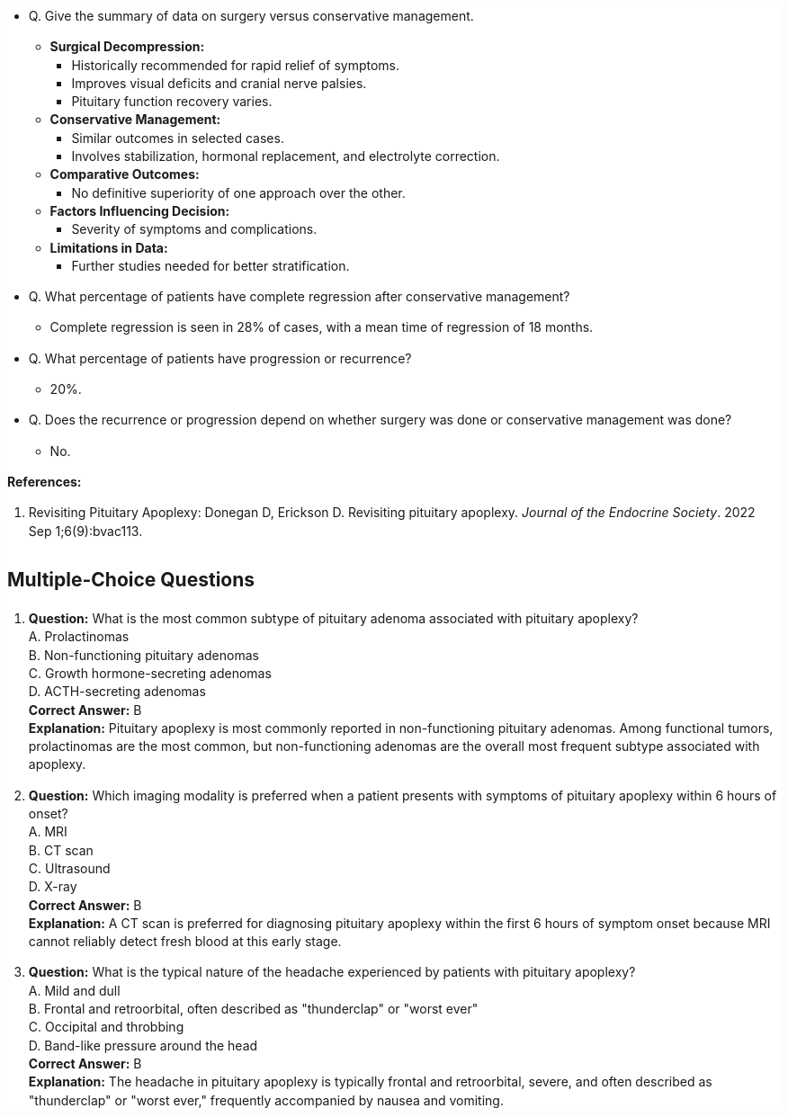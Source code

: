 - Q. Give the summary of data on surgery versus conservative management.  
    - **Surgical Decompression:**  
        - Historically recommended for rapid relief of symptoms.  
        - Improves visual deficits and cranial nerve palsies.  
        - Pituitary function recovery varies.  
    - **Conservative Management:**  
        - Similar outcomes in selected cases.  
        - Involves stabilization, hormonal replacement, and electrolyte correction.  
    - **Comparative Outcomes:**  
        - No definitive superiority of one approach over the other.  
    - **Factors Influencing Decision:**  
        - Severity of symptoms and complications.  
    - **Limitations in Data:**  
        - Further studies needed for better stratification.  

- Q. What percentage of patients have complete regression after conservative management?  
    - Complete regression is seen in 28% of cases, with a mean time of regression of 18 months.  

- Q. What percentage of patients have progression or recurrence?  
    - 20%.  

- Q. Does the recurrence or progression depend on whether surgery was done or conservative management was done?  
    - No.  

**References:**  
1. Revisiting Pituitary Apoplexy: Donegan D, Erickson D. Revisiting pituitary apoplexy. *Journal of the Endocrine Society*. 2022 Sep 1;6(9):bvac113.

## Multiple-Choice Questions

1. **Question:** What is the most common subtype of pituitary adenoma associated with pituitary apoplexy?  
   A. Prolactinomas  
   B. Non-functioning pituitary adenomas  
   C. Growth hormone-secreting adenomas  
   D. ACTH-secreting adenomas  
   **Correct Answer:** B  
   **Explanation:** Pituitary apoplexy is most commonly reported in non-functioning pituitary adenomas. Among functional tumors, prolactinomas are the most common, but non-functioning adenomas are the overall most frequent subtype associated with apoplexy.  

2. **Question:** Which imaging modality is preferred when a patient presents with symptoms of pituitary apoplexy within 6 hours of onset?  
   A. MRI  
   B. CT scan  
   C. Ultrasound  
   D. X-ray  
   **Correct Answer:** B  
   **Explanation:** A CT scan is preferred for diagnosing pituitary apoplexy within the first 6 hours of symptom onset because MRI cannot reliably detect fresh blood at this early stage.  

3. **Question:** What is the typical nature of the headache experienced by patients with pituitary apoplexy?  
   A. Mild and dull  
   B. Frontal and retroorbital, often described as "thunderclap" or "worst ever"  
   C. Occipital and throbbing  
   D. Band-like pressure around the head  
   **Correct Answer:** B  
   **Explanation:** The headache in pituitary apoplexy is typically frontal and retroorbital, severe, and often described as "thunderclap" or "worst ever," frequently accompanied by nausea and vomiting.
